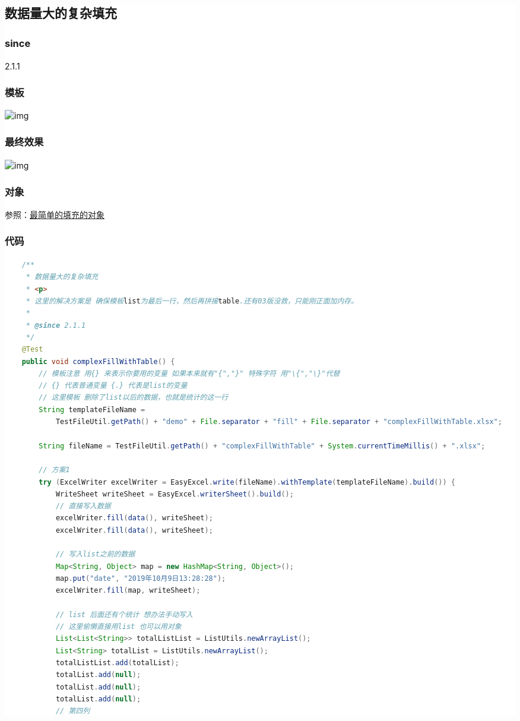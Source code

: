 ## 数据量大的复杂填充

### since

2.1.1

### 模板

![img](../img/quickstart/fill/complexFillWithTableTemplate.png)

### 最终效果

![img](../img/quickstart/fill/complexFillWithTable.png)

### 对象

参照：[最简单的填充的对象](#最简单的填充的对象)

### 代码

```java
    /**
     * 数据量大的复杂填充
     * <p>
     * 这里的解决方案是 确保模板list为最后一行，然后再拼接table.还有03版没救，只能刚正面加内存。
     *
     * @since 2.1.1
     */
    @Test
    public void complexFillWithTable() {
        // 模板注意 用{} 来表示你要用的变量 如果本来就有"{","}" 特殊字符 用"\{","\}"代替
        // {} 代表普通变量 {.} 代表是list的变量
        // 这里模板 删除了list以后的数据，也就是统计的这一行
        String templateFileName =
            TestFileUtil.getPath() + "demo" + File.separator + "fill" + File.separator + "complexFillWithTable.xlsx";

        String fileName = TestFileUtil.getPath() + "complexFillWithTable" + System.currentTimeMillis() + ".xlsx";

        // 方案1
        try (ExcelWriter excelWriter = EasyExcel.write(fileName).withTemplate(templateFileName).build()) {
            WriteSheet writeSheet = EasyExcel.writerSheet().build();
            // 直接写入数据
            excelWriter.fill(data(), writeSheet);
            excelWriter.fill(data(), writeSheet);

            // 写入list之前的数据
            Map<String, Object> map = new HashMap<String, Object>();
            map.put("date", "2019年10月9日13:28:28");
            excelWriter.fill(map, writeSheet);

            // list 后面还有个统计 想办法手动写入
            // 这里偷懒直接用list 也可以用对象
            List<List<String>> totalListList = ListUtils.newArrayList();
            List<String> totalList = ListUtils.newArrayList();
            totalListList.add(totalList);
            totalList.add(null);
            totalList.add(null);
            totalList.add(null);
            // 第四列
```